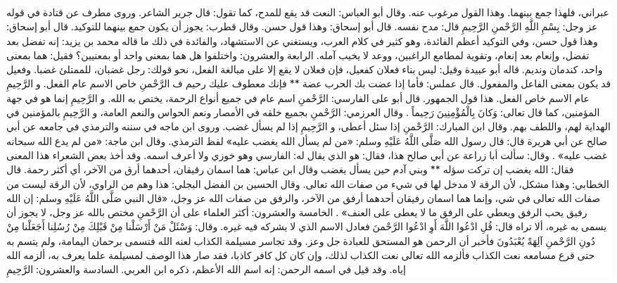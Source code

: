 عبراني، فلهذا جمع بينهما. وهذا القول مرغوب عنه.
وقال أبو العباس: النعت قد يقع للمدح، كما تقول: قال جرير الشاعر.
وروى مطرف عن قتادة في قوله عز وجل:
بِسْمِ اللَّهِ الرَّحْمنِ الرَّحِيمِ
قال: مدح نفسه. قال أبو إسحاق:
وهذا قول حسن.
وقال قطرب: يجوز أن يكون جمع بينهما للتوكيد. قال أبو إسحاق: وهذا قول حسن، وفي التوكيد أعظم الفائدة، وهو كثير في كلام العرب، ويستغني عن الاستشهاد، والفائدة في ذلك ما قاله محمد بن يزيد: إنه تفضل بعد تفضل، وإنعام بعد إنعام، وتقوية لمطامع الراغبين، ووعد لا يخيب آمله.
الرابعة والعشرون: واختلفوا هل هما بمعنى واحد أو بمعنيين؟ فقيل: هما بمعنى واحد، كندمان ونديم. قاله أبو عبيدة وقيل: ليس بناء فعلان كفعيل، فإن فعلان لا يقع إلا على مبالغة الفعل، نحو قولك: رجل غضبان، للممتلئ غضبا. وفعيل قد يكون بمعنى الفاعل والمفعول. قال عملس:
فأما إذا عضت بك الحرب عضة ** فإنك معطوف عليك رحيم
ف
الرَّحْمنِ
خاص الاسم عام الفعل. و
الرَّحِيمِ
عام الاسم خاص الفعل. هذا قول الجمهور. قال أبو على الفارسي:
الرَّحْمنِ
اسم عام في جميع أنواع الرحمة، يختص به الله. و
الرَّحِيمِ
إنما هو في جهة المؤمنين، كما قال تعالى:
وَكانَ بِالْمُؤْمِنِينَ رَحِيماً
.
وقال العرزمي:
الرَّحْمنِ
بجميع خلقه في الأمصار ونعم الحواس والنعم العامة، و
الرَّحِيمِ
بالمؤمنين في الهداية لهم، واللطف بهم.
وقال ابن المبارك:
الرَّحْمنِ
إذا سئل أعطى، و
الرَّحِيمِ
إذا لم يسأل غضب.
وروى ابن ماجه في سننه والترمذي في جامعه عن أبي صالح عن أبي هريرة قال: قال رسول الله صَلَّى اللَّهُ عَلَيْهِ وسلم:
«من لم يسأل الله يغضب عليه»
لفظ الترمذي.
وقال ابن ماجة:
«من لم يدع الله سبحانه غضب عليه»
. وقال: سألت أبا زراعة عن أبي صالح هذا، فقال: هو الذي يقال له: الفارسي وهو خوزي ولا أعرف اسمه. وقد أخذ بعض الشعراء هذا المعنى فقال:
الله يغضب إن تركت سؤله ** وبني آدم حين يسأل يغضب
وقال ابن عباس: هما اسمان رقيقان، أحدهما أرق من الآخر، أي أكثر رحمة. قال الخطابي: وهذا مشكل، لأن الرقة لا مدخل لها في شيء من صفات الله تعالى.
وقال الحسين بن الفضل البجلي: هذا وهم من الراوي، لأن الرقة ليست من صفات الله تعالى في شي، وإنما هما اسمان رفيقان أحدهما أرفق من الآخر، والرفق من صفات الله عز وجل،
«قال النبي صَلَّى اللَّهُ عَلَيْهِ وسلم: إن الله رفيق يحب الرفق ويعطي على الرفق ما لا يعطى على العنف»
.
الخامسة والعشرون: أكثر العلماء على أن
الرَّحْمنِ
مختص بالله عز وجل، لا يجوز أن يسمى به غيره، ألا تراه قال:
قُلِ ادْعُوا اللَّهَ أَوِ ادْعُوا الرَّحْمنَ
فعادل الاسم الذي لا يشركه فيه غيره. وقال:
وَسْئَلْ مَنْ أَرْسَلْنا مِنْ قَبْلِكَ مِنْ رُسُلِنا أَجَعَلْنا مِنْ دُونِ الرَّحْمنِ آلِهَةً يُعْبَدُونَ
فأخبر أن
الرحمن
هو المستحق للعبادة جل وعز. وقد تجاسر مسيلمة الكذاب لعنه الله فتسمى برحمان اليمامة، ولم يتسم به حتى قرع مسامعه نعت الكذاب فألزمه الله تعالى نعت الكذاب لذلك، وإن كان كل كافر كاذبا، فقد صار هذا الوصف لمسيلمة علما يعرف به، ألزمه الله إياه. وقد قيل في اسمه الرحمن: إنه اسم الله الأعظم، ذكره ابن العربي.
السادسة والعشرون:
الرَّحِيمِ